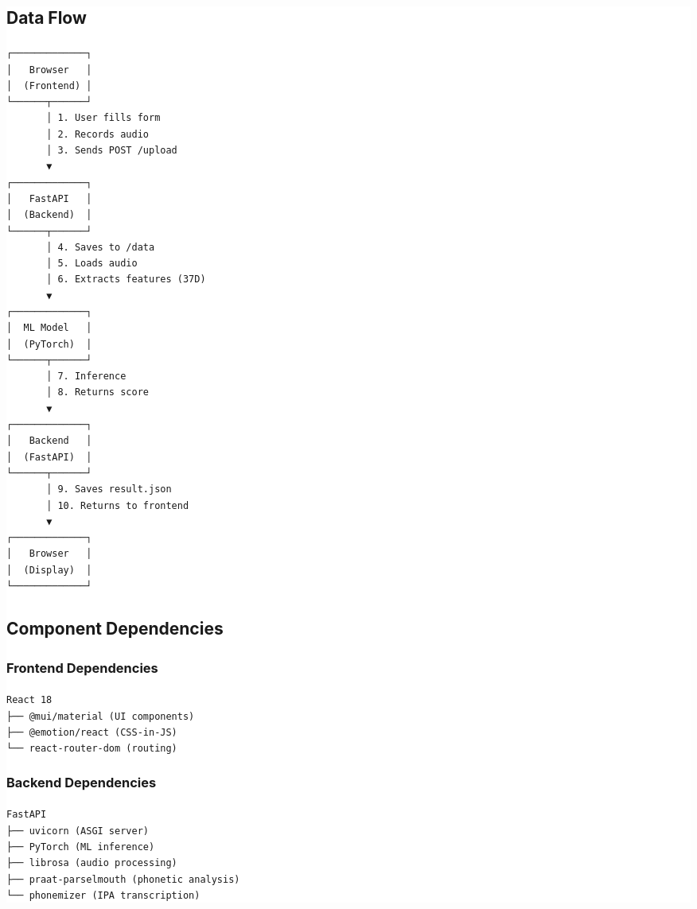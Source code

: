 ## Data Flow

```
┌─────────────┐
│   Browser   │
│  (Frontend) │
└──────┬──────┘
       │ 1. User fills form
       │ 2. Records audio
       │ 3. Sends POST /upload
       ▼
┌─────────────┐
│   FastAPI   │
│  (Backend)  │
└──────┬──────┘
       │ 4. Saves to /data
       │ 5. Loads audio
       │ 6. Extracts features (37D)
       ▼
┌─────────────┐
│  ML Model   │
│  (PyTorch)  │
└──────┬──────┘
       │ 7. Inference
       │ 8. Returns score
       ▼
┌─────────────┐
│   Backend   │
│  (FastAPI)  │
└──────┬──────┘
       │ 9. Saves result.json
       │ 10. Returns to frontend
       ▼
┌─────────────┐
│   Browser   │
│  (Display)  │
└─────────────┘
```

## Component Dependencies

### Frontend Dependencies
```
React 18
├── @mui/material (UI components)
├── @emotion/react (CSS-in-JS)
└── react-router-dom (routing)
```

### Backend Dependencies
```
FastAPI
├── uvicorn (ASGI server)
├── PyTorch (ML inference)
├── librosa (audio processing)
├── praat-parselmouth (phonetic analysis)
└── phonemizer (IPA transcription)
```
